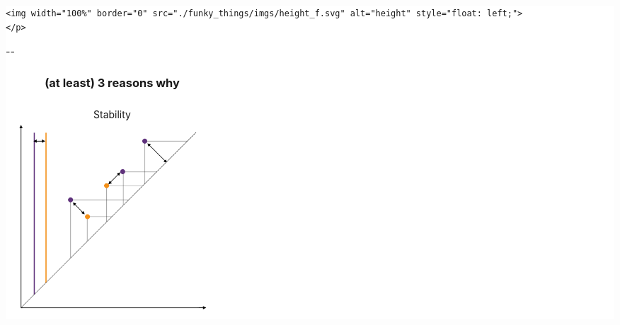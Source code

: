     <img width="100%" border="0" src="./funky_things/imgs/height_f.svg" alt="height" style="float: left;">
    </p>
  </div>
  </div>
--
<div class = "column" style="width: 35%">
  <div class="row" >
    <h3 style="float: left; text-align: center; width: 100%; margin-right: 1%; margin-bottom: 0.5em;">
      (at least) 3 reasons why
    </h3>
    <div class ="row">
      <p style="float: left; text-align: center; width: 100%; margin-right: 1%; margin-bottom: 0.5em;">Stability<img src="./funky_things/imgs/stability.svg" alt="stability" style="width: 90%"></p>
    </div>
    <div class ="row">